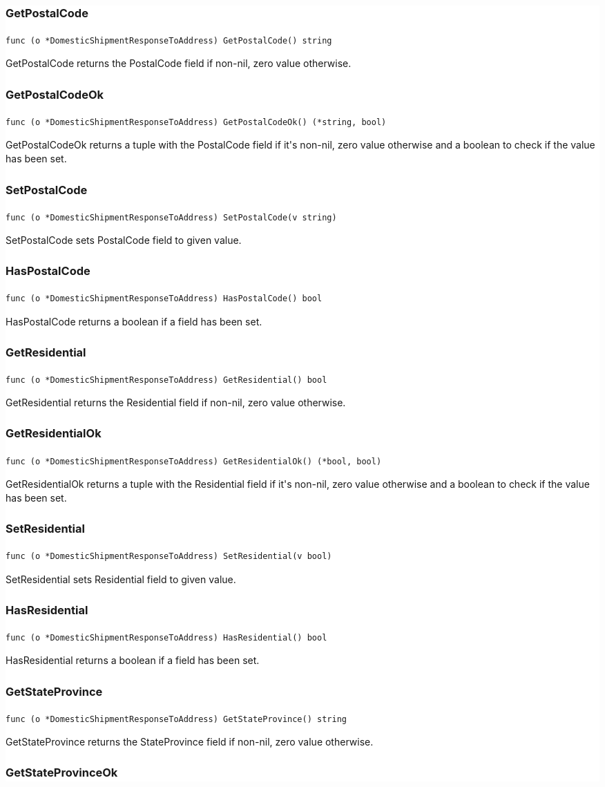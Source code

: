 ### GetPostalCode

`func (o *DomesticShipmentResponseToAddress) GetPostalCode() string`

GetPostalCode returns the PostalCode field if non-nil, zero value otherwise.

### GetPostalCodeOk

`func (o *DomesticShipmentResponseToAddress) GetPostalCodeOk() (*string, bool)`

GetPostalCodeOk returns a tuple with the PostalCode field if it's non-nil, zero value otherwise
and a boolean to check if the value has been set.

### SetPostalCode

`func (o *DomesticShipmentResponseToAddress) SetPostalCode(v string)`

SetPostalCode sets PostalCode field to given value.

### HasPostalCode

`func (o *DomesticShipmentResponseToAddress) HasPostalCode() bool`

HasPostalCode returns a boolean if a field has been set.

### GetResidential

`func (o *DomesticShipmentResponseToAddress) GetResidential() bool`

GetResidential returns the Residential field if non-nil, zero value otherwise.

### GetResidentialOk

`func (o *DomesticShipmentResponseToAddress) GetResidentialOk() (*bool, bool)`

GetResidentialOk returns a tuple with the Residential field if it's non-nil, zero value otherwise
and a boolean to check if the value has been set.

### SetResidential

`func (o *DomesticShipmentResponseToAddress) SetResidential(v bool)`

SetResidential sets Residential field to given value.

### HasResidential

`func (o *DomesticShipmentResponseToAddress) HasResidential() bool`

HasResidential returns a boolean if a field has been set.

### GetStateProvince

`func (o *DomesticShipmentResponseToAddress) GetStateProvince() string`

GetStateProvince returns the StateProvince field if non-nil, zero value otherwise.

### GetStateProvinceOk
